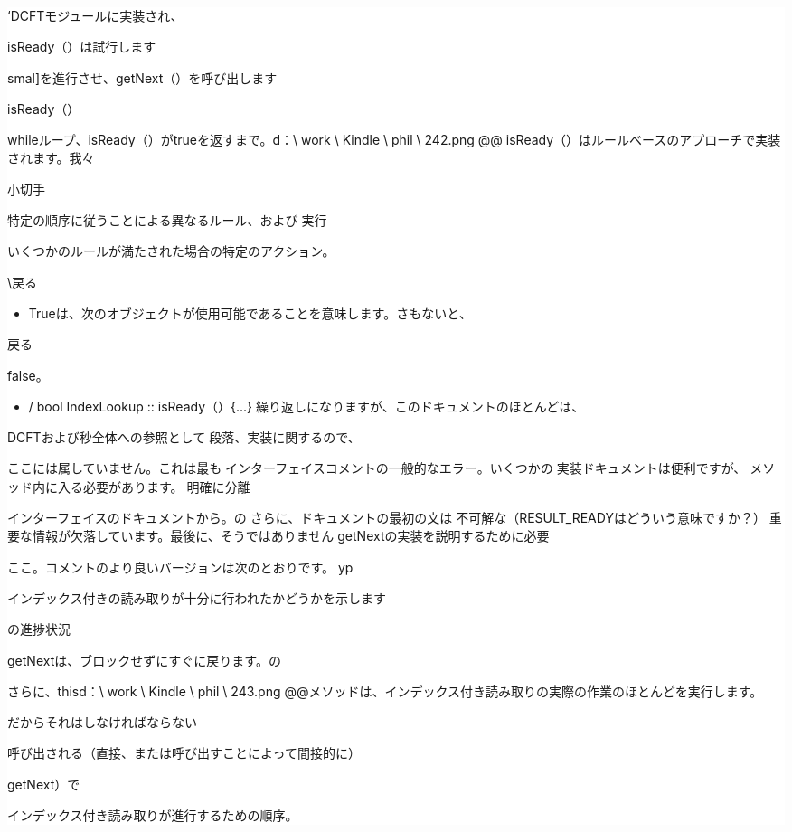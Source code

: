 ‘DCFTモジュールに実装され、

isReady（）は試行します

smal]を進行させ、getNext（）を呼び出します

isReady（）

whileループ、isReady（）がtrueを返すまで。d：\ work \ Kindle \ phil \ 242.png @@ isReady（）はルールベースのアプローチで実装されます。我々

小切手

特定の順序に従うことによる異なるルール、および
実行

いくつかのルールが満たされた場合の特定のアクション。

\戻る
* Trueは、次のオブジェクトが使用可能であることを意味します。さもないと、

戻る

false。
* /
bool IndexLookup :: isReady（）{...}
繰り返しになりますが、このドキュメントのほとんどは、

DCFTおよび秒全体への参照として
段落、実装に関するので、

ここには属していません。これは最も
インターフェイスコメントの一般的なエラー。いくつかの
実装ドキュメントは便利ですが、
メソッド内に入る必要があります。
明確に分離

インターフェイスのドキュメントから。の
さらに、ドキュメントの最初の文は
不可解な（RESULT_READYはどういう意味ですか？）
重要な情報が欠落しています。最後に、そうではありません
getNextの実装を説明するために必要

ここ。コメントのより良いバージョンは次のとおりです。
yp

インデックス付きの読み取りが十分に行われたかどうかを示します

の進捗状況

getNextは、ブロックせずにすぐに戻ります。の

さらに、thisd：\ work \ Kindle \ phil \ 243.png @@メソッドは、インデックス付き読み取りの実際の作業のほとんどを実行します。

だからそれはしなければならない

呼び出される（直接、または呼び出すことによって間接的に）

getNext）で

インデックス付き読み取りが進行するための順序。
